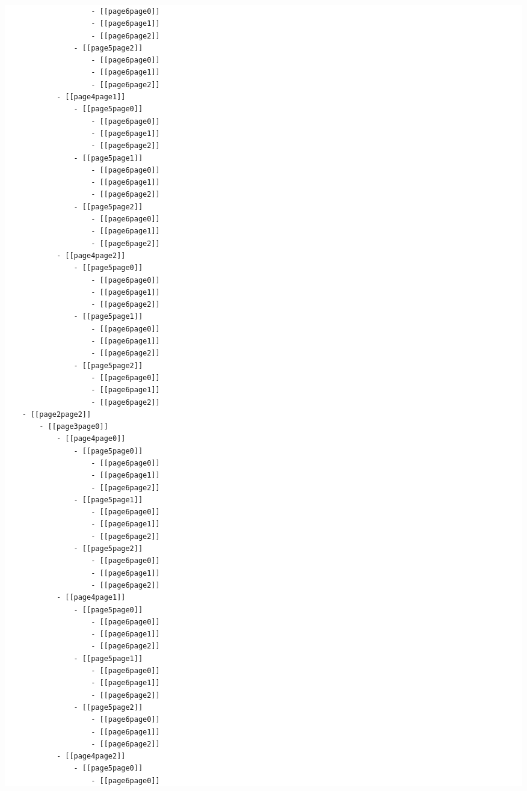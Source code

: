                         - [[page6page0]]
                        - [[page6page1]]
                        - [[page6page2]]
                    - [[page5page2]]
                        - [[page6page0]]
                        - [[page6page1]]
                        - [[page6page2]]
                - [[page4page1]]
                    - [[page5page0]]
                        - [[page6page0]]
                        - [[page6page1]]
                        - [[page6page2]]
                    - [[page5page1]]
                        - [[page6page0]]
                        - [[page6page1]]
                        - [[page6page2]]
                    - [[page5page2]]
                        - [[page6page0]]
                        - [[page6page1]]
                        - [[page6page2]]
                - [[page4page2]]
                    - [[page5page0]]
                        - [[page6page0]]
                        - [[page6page1]]
                        - [[page6page2]]
                    - [[page5page1]]
                        - [[page6page0]]
                        - [[page6page1]]
                        - [[page6page2]]
                    - [[page5page2]]
                        - [[page6page0]]
                        - [[page6page1]]
                        - [[page6page2]]
        - [[page2page2]]
            - [[page3page0]]
                - [[page4page0]]
                    - [[page5page0]]
                        - [[page6page0]]
                        - [[page6page1]]
                        - [[page6page2]]
                    - [[page5page1]]
                        - [[page6page0]]
                        - [[page6page1]]
                        - [[page6page2]]
                    - [[page5page2]]
                        - [[page6page0]]
                        - [[page6page1]]
                        - [[page6page2]]
                - [[page4page1]]
                    - [[page5page0]]
                        - [[page6page0]]
                        - [[page6page1]]
                        - [[page6page2]]
                    - [[page5page1]]
                        - [[page6page0]]
                        - [[page6page1]]
                        - [[page6page2]]
                    - [[page5page2]]
                        - [[page6page0]]
                        - [[page6page1]]
                        - [[page6page2]]
                - [[page4page2]]
                    - [[page5page0]]
                        - [[page6page0]]